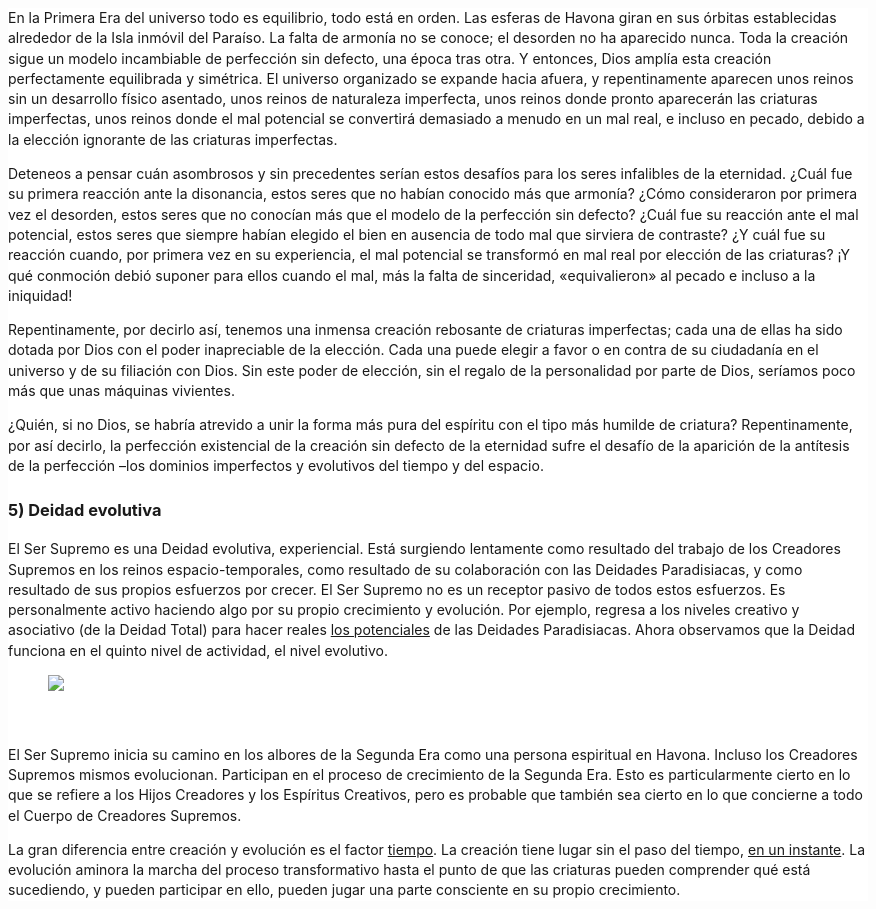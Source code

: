 En la Primera Era del universo todo es equilibrio, todo está en orden. Las esferas de Havona giran en sus órbitas establecidas alrededor de la Isla inmóvil del Paraíso. La falta de armonía no se conoce; el desorden no ha aparecido nunca. Toda la creación sigue un modelo incambiable de perfección sin defecto, una época tras otra. Y entonces, Dios amplía esta creación perfectamente equilibrada y simétrica. El universo organizado se expande hacia afuera, y repentinamente aparecen unos reinos sin un desarrollo físico asentado, unos reinos de naturaleza imperfecta, unos reinos donde pronto aparecerán las criaturas imperfectas, unos reinos donde el mal potencial se convertirá demasiado a menudo en un mal real, e incluso en pecado, debido a la elección ignorante de las criaturas imperfectas.

Deteneos a pensar cuán asombrosos y sin precedentes serían estos desafíos para los seres infalibles de la eternidad. ¿Cuál fue su primera reacción ante la disonancia, estos seres que no habían conocido más que armonía? ¿Cómo consideraron por primera vez el desorden, estos seres que no conocían más que el modelo de la perfección sin defecto? ¿Cuál fue su reacción ante el mal potencial, estos seres que siempre habían elegido el bien en ausencia de todo mal que sirviera de contraste? ¿Y cuál fue su reacción cuando, por primera vez en su experiencia, el mal potencial se transformó en mal real por elección de las criaturas? ¡Y qué conmoción debió suponer para ellos cuando el mal, más la falta de sinceridad, «equivalieron» al pecado e incluso a la iniquidad!

Repentinamente, por decirlo así, tenemos una inmensa creación rebosante de criaturas imperfectas; cada una de ellas ha sido dotada por Dios con el poder inapreciable de la elección. Cada una puede elegir a favor o en contra de su ciudadanía en el universo y de su filiación con Dios. Sin este poder de elección, sin el regalo de la personalidad por parte de Dios, seríamos poco más que unas máquinas vivientes.

¿Quién, si no Dios, se habría atrevido a unir la forma más pura del espíritu con el tipo más humilde de criatura? Repentinamente, por así decirlo, la perfección existencial de la creación sin defecto de la eternidad sufre el desafío de la aparición de la antítesis de la perfección –los dominios imperfectos y evolutivos del tiempo y del espacio.

### 5) Deidad evolutiva

El Ser Supremo es una Deidad evolutiva, experiencial. Está surgiendo lentamente como resultado del trabajo de los Creadores Supremos en los reinos espacio-temporales, como resultado de su colaboración con las Deidades Paradisiacas, y como resultado de sus propios esfuerzos por crecer. El Ser Supremo no es un receptor pasivo de todos estos esfuerzos. Es personalmente activo haciendo algo por su propio crecimiento y evolución. Por ejemplo, regresa a los niveles creativo y asociativo (de la Deidad Total) para hacer reales <ins>los potenciales</ins> de las Deidades Paradisiacas. Ahora observamos que la Deidad funciona en el quinto nivel de actividad, el nivel evolutivo.

<figure id="Figure_11" class="image urantiapedia image-style-align-center">
<img src="/image/article/Spain_Association/History_of_Creation/11.jpg">
</figure>

<br style="clear:both;"/>

El Ser Supremo inicia su camino en los albores de la Segunda Era como una persona espiritual en Havona. Incluso los Creadores Supremos mismos evolucionan. Participan en el proceso de crecimiento de la Segunda Era. Esto es particularmente cierto en lo que se refiere a los Hijos Creadores y los Espíritus Creativos, pero es probable que también sea cierto en lo que concierne a todo el Cuerpo de Creadores Supremos.

La gran diferencia entre creación y evolución es el factor <ins>tiempo</ins>. La creación tiene lugar sin el paso del tiempo, <ins>en un instante</ins>. La evolución aminora la marcha del proceso transformativo hasta el punto de que las criaturas pueden comprender qué está sucediendo, y pueden participar en ello, pueden jugar una parte consciente en su propio crecimiento.
